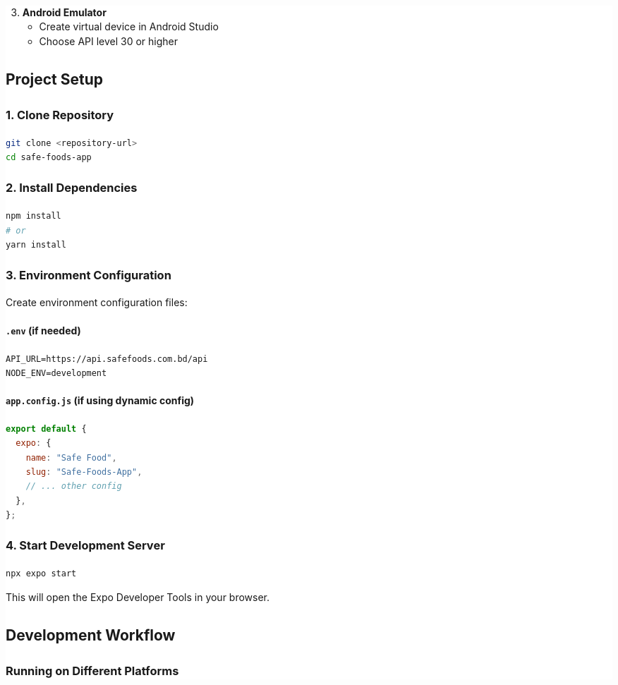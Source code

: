 3. **Android Emulator**
   - Create virtual device in Android Studio
   - Choose API level 30 or higher

## Project Setup

### 1. Clone Repository

```bash
git clone <repository-url>
cd safe-foods-app
```

### 2. Install Dependencies

```bash
npm install
# or
yarn install
```

### 3. Environment Configuration

Create environment configuration files:

#### `.env` (if needed)
```env
API_URL=https://api.safefoods.com.bd/api
NODE_ENV=development
```

#### `app.config.js` (if using dynamic config)
```javascript
export default {
  expo: {
    name: "Safe Food",
    slug: "Safe-Foods-App",
    // ... other config
  },
};
```

### 4. Start Development Server

```bash
npx expo start
```

This will open the Expo Developer Tools in your browser.

## Development Workflow

### Running on Different Platforms
